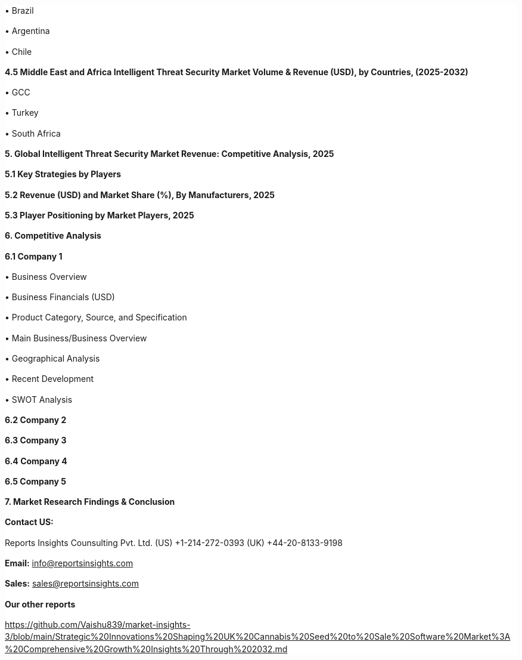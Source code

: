 • Brazil

• Argentina

• Chile

<strong>4.5 Middle East and Africa Intelligent Threat Security Market Volume &amp; Revenue (USD), by Countries, (2025-2032)</strong>

• GCC

• Turkey

• South Africa

<strong>5. Global Intelligent Threat Security Market Revenue: Competitive Analysis, 2025</strong>

<strong>5.1 Key Strategies by Players</strong>

<strong>5.2 Revenue (USD) and Market Share (%), By Manufacturers, 2025</strong>

<strong>5.3 Player Positioning by Market Players, 2025</strong>

<strong>6. Competitive Analysis</strong>

<strong>6.1 Company 1</strong>

• Business Overview

• Business Financials (USD)

• Product Category, Source, and Specification

• Main Business/Business Overview

• Geographical Analysis

• Recent Development

• SWOT Analysis

<strong>6.2 Company 2</strong>

<strong>6.3 Company 3</strong>

<strong>6.4 Company 4</strong>

<strong>6.5 Company 5</strong>

<strong>7. Market Research Findings &amp; Conclusion</strong>

<strong>Contact US:</strong>

Reports Insights Counsulting Pvt. Ltd.
(US) +1-214-272-0393
(UK) +44-20-8133-9198
<p class=""""><b>Email:</b> <a href=mailto:info@reportsinsights.com>info@reportsinsights.com</a></p>
<p class=""""><b>Sales:</b> <a href=mailto:sales@reportsinsights.com>sales@reportsinsights.com</a></p>

<strong>Our other reports</strong>

<a href=https://github.com/Vaishu839/market-insights-3/blob/main/Strategic%20Innovations%20Shaping%20UK%20Cannabis%20Seed%20to%20Sale%20Software%20Market%3A%20Comprehensive%20Growth%20Insights%20Through%202032.md>https://github.com/Vaishu839/market-insights-3/blob/main/Strategic%20Innovations%20Shaping%20UK%20Cannabis%20Seed%20to%20Sale%20Software%20Market%3A%20Comprehensive%20Growth%20Insights%20Through%202032.md</a>
